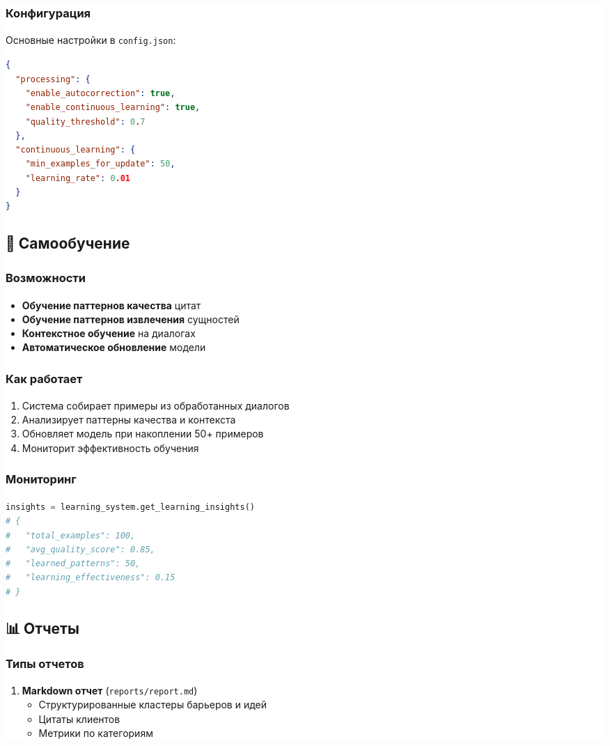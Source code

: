 ### Конфигурация

Основные настройки в `config.json`:

```json
{
  "processing": {
    "enable_autocorrection": true,
    "enable_continuous_learning": true,
    "quality_threshold": 0.7
  },
  "continuous_learning": {
    "min_examples_for_update": 50,
    "learning_rate": 0.01
  }
}
```

## 🧠 Самообучение

### Возможности

- **Обучение паттернов качества** цитат
- **Обучение паттернов извлечения** сущностей
- **Контекстное обучение** на диалогах
- **Автоматическое обновление** модели

### Как работает

1. Система собирает примеры из обработанных диалогов
2. Анализирует паттерны качества и контекста
3. Обновляет модель при накоплении 50+ примеров
4. Мониторит эффективность обучения

### Мониторинг

```python
insights = learning_system.get_learning_insights()
# {
#   "total_examples": 100,
#   "avg_quality_score": 0.85,
#   "learned_patterns": 50,
#   "learning_effectiveness": 0.15
# }
```

## 📊 Отчеты

### Типы отчетов

1. **Markdown отчет** (`reports/report.md`)
   - Структурированные кластеры барьеров и идей
   - Цитаты клиентов
   - Метрики по категориям

